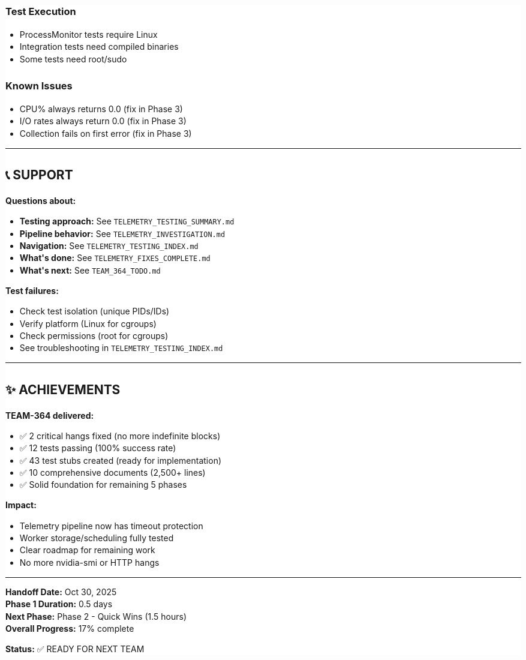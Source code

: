 ### **Test Execution**
- ProcessMonitor tests require Linux
- Integration tests need compiled binaries
- Some tests need root/sudo

### **Known Issues**
- CPU% always returns 0.0 (fix in Phase 3)
- I/O rates always return 0.0 (fix in Phase 3)
- Collection fails on first error (fix in Phase 3)

---

## 📞 SUPPORT

**Questions about:**
- **Testing approach:** See `TELEMETRY_TESTING_SUMMARY.md`
- **Pipeline behavior:** See `TELEMETRY_INVESTIGATION.md`
- **Navigation:** See `TELEMETRY_TESTING_INDEX.md`
- **What's done:** See `TELEMETRY_FIXES_COMPLETE.md`
- **What's next:** See `TEAM_364_TODO.md`

**Test failures:**
- Check test isolation (unique PIDs/IDs)
- Verify platform (Linux for cgroups)
- Check permissions (root for cgroups)
- See troubleshooting in `TELEMETRY_TESTING_INDEX.md`

---

## ✨ ACHIEVEMENTS

**TEAM-364 delivered:**
- ✅ 2 critical hangs fixed (no more indefinite blocks)
- ✅ 12 tests passing (100% success rate)
- ✅ 43 test stubs created (ready for implementation)
- ✅ 10 comprehensive documents (2,500+ lines)
- ✅ Solid foundation for remaining 5 phases

**Impact:**
- Telemetry pipeline now has timeout protection
- Worker storage/scheduling fully tested
- Clear roadmap for remaining work
- No more nvidia-smi or HTTP hangs

---

**Handoff Date:** Oct 30, 2025  
**Phase 1 Duration:** 0.5 days  
**Next Phase:** Phase 2 - Quick Wins (1.5 hours)  
**Overall Progress:** 17% complete

**Status:** ✅ READY FOR NEXT TEAM
